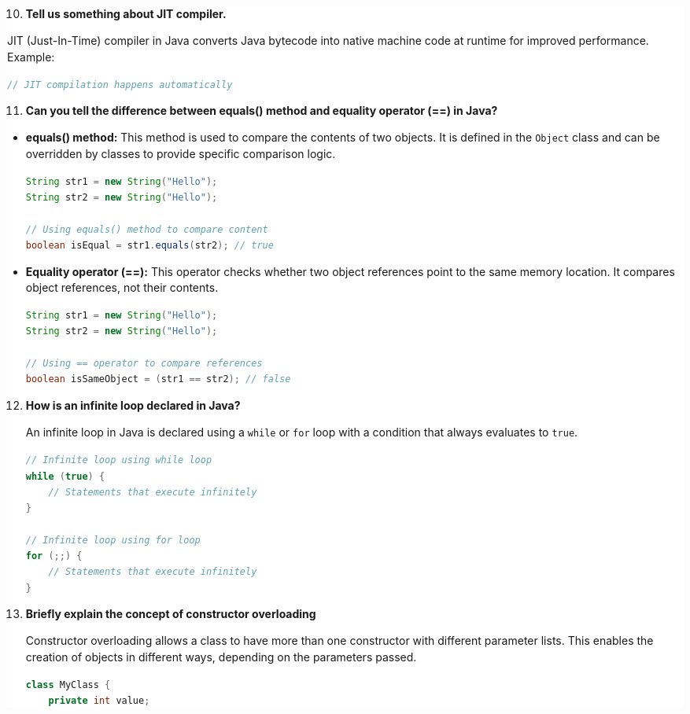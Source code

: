 10. **Tell us something about JIT compiler.**

JIT (Just-In-Time) compiler in Java converts Java bytecode into native machine code at runtime for improved performance. Example:

```java
// JIT compilation happens automatically
```


11. **Can you tell the difference between equals() method and equality operator (==) in Java?**

- **equals() method:** This method is used to compare the contents of two objects. It is defined in the `Object` class and can be overridden by classes to provide specific comparison logic.

  ```java
  String str1 = new String("Hello");
  String str2 = new String("Hello");
  
  // Using equals() method to compare content
  boolean isEqual = str1.equals(str2); // true
  ```

- **Equality operator (==):** This operator checks whether two object references point to the same memory location. It compares object references, not their contents.

  ```java
  String str1 = new String("Hello");
  String str2 = new String("Hello");
  
  // Using == operator to compare references
  boolean isSameObject = (str1 == str2); // false
  ```

12. **How is an infinite loop declared in Java?**

    An infinite loop in Java is declared using a `while` or `for` loop with a condition that always evaluates to `true`.

    ```java
    // Infinite loop using while loop
    while (true) {
        // Statements that execute infinitely
    }
    
    // Infinite loop using for loop
    for (;;) {
        // Statements that execute infinitely
    }
    ```

13. **Briefly explain the concept of constructor overloading**

    Constructor overloading allows a class to have more than one constructor with different parameter lists. This enables the creation of objects in different ways, depending on the parameters passed.

    ```java
    class MyClass {
        private int value;
